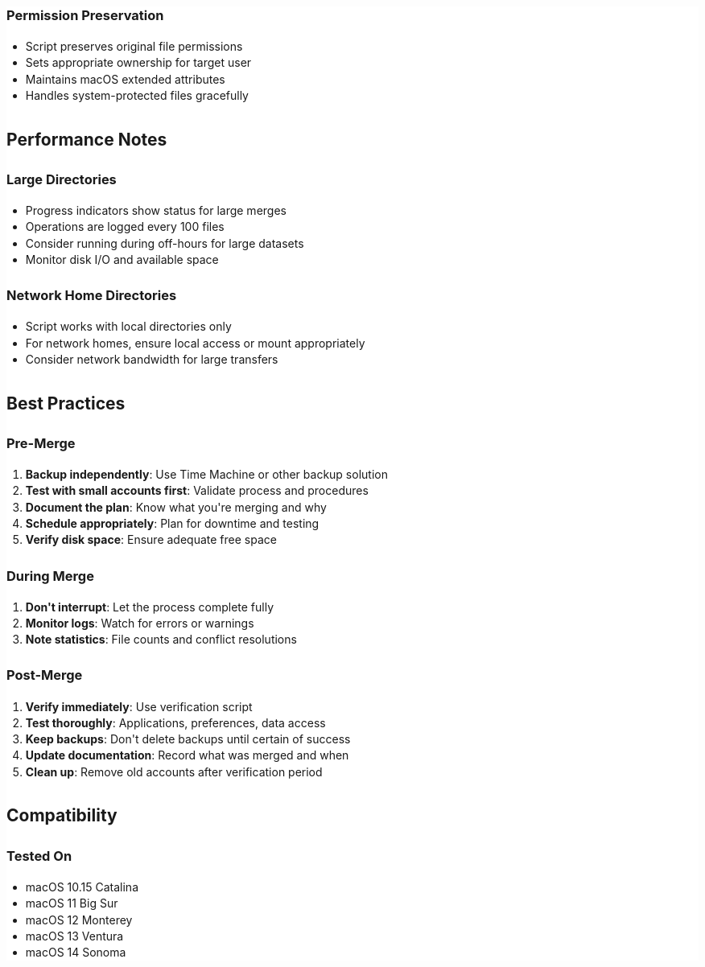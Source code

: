 ### Permission Preservation
- Script preserves original file permissions
- Sets appropriate ownership for target user
- Maintains macOS extended attributes
- Handles system-protected files gracefully

## Performance Notes

### Large Directories
- Progress indicators show status for large merges
- Operations are logged every 100 files
- Consider running during off-hours for large datasets
- Monitor disk I/O and available space

### Network Home Directories
- Script works with local directories only
- For network homes, ensure local access or mount appropriately
- Consider network bandwidth for large transfers

## Best Practices

### Pre-Merge
1. **Backup independently**: Use Time Machine or other backup solution
2. **Test with small accounts first**: Validate process and procedures  
3. **Document the plan**: Know what you're merging and why
4. **Schedule appropriately**: Plan for downtime and testing
5. **Verify disk space**: Ensure adequate free space

### During Merge
1. **Don't interrupt**: Let the process complete fully
2. **Monitor logs**: Watch for errors or warnings
3. **Note statistics**: File counts and conflict resolutions

### Post-Merge
1. **Verify immediately**: Use verification script
2. **Test thoroughly**: Applications, preferences, data access
3. **Keep backups**: Don't delete backups until certain of success
4. **Update documentation**: Record what was merged and when
5. **Clean up**: Remove old accounts after verification period

## Compatibility

### Tested On
- macOS 10.15 Catalina
- macOS 11 Big Sur  
- macOS 12 Monterey
- macOS 13 Ventura
- macOS 14 Sonoma
